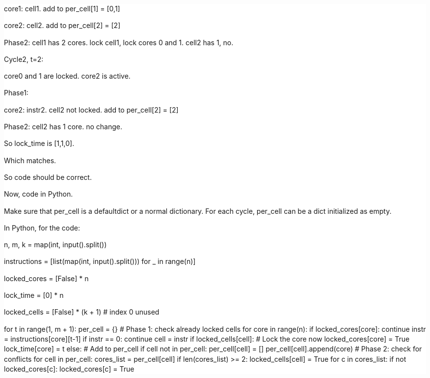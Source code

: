 core1: cell1. add to per_cell[1] = [0,1]

core2: cell2. add to per_cell[2] = [2]

Phase2: cell1 has 2 cores. lock cell1, lock cores 0 and 1. cell2 has 1, no.

Cycle2, t=2:

core0 and 1 are locked. core2 is active.

Phase1:

core2: instr2. cell2 not locked. add to per_cell[2] = [2]

Phase2: cell2 has 1 core. no change.

So lock_time is [1,1,0].

Which matches.

So code should be correct.

Now, code in Python.

Make sure that per_cell is a defaultdict or a normal dictionary. For each cycle, per_cell can be a dict initialized as empty.

In Python, for the code:

n, m, k = map(int, input().split())

instructions = [list(map(int, input().split())) for _ in range(n)]

locked_cores = [False] * n

lock_time = [0] * n

locked_cells = [False] * (k + 1)  # index 0 unused

for t in range(1, m + 1):
    per_cell = {}
    # Phase 1: check already locked cells
    for core in range(n):
        if locked_cores[core]:
            continue
        instr = instructions[core][t-1]
        if instr == 0:
            continue
        cell = instr
        if locked_cells[cell]:
            # Lock the core now
            locked_cores[core] = True
            lock_time[core] = t
        else:
            # Add to per_cell
            if cell not in per_cell:
                per_cell[cell] = []
            per_cell[cell].append(core)
    # Phase 2: check for conflicts
    for cell in per_cell:
        cores_list = per_cell[cell]
        if len(cores_list) >= 2:
            locked_cells[cell] = True
            for c in cores_list:
                if not locked_cores[c]:
                    locked_cores[c] = True